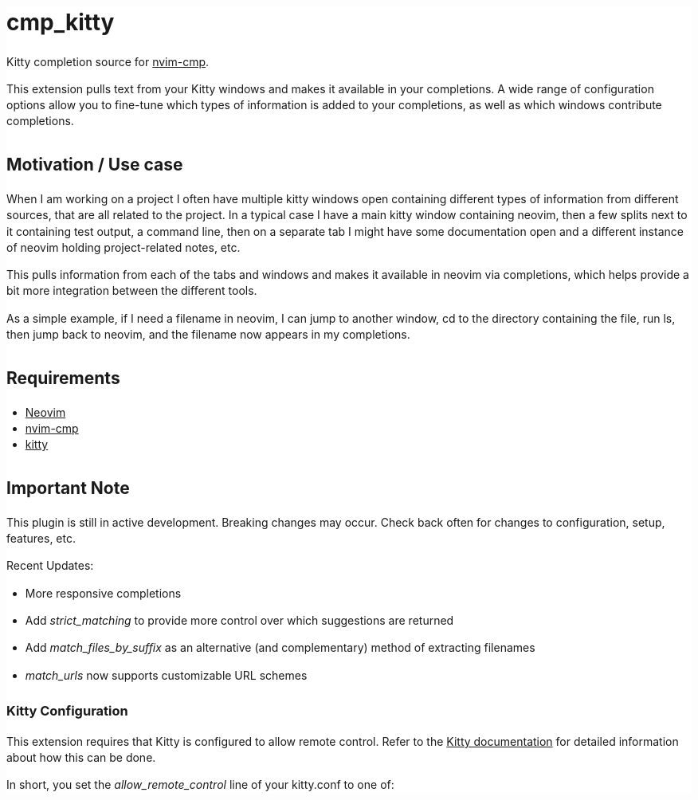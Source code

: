 # cmp_kitty

Kitty completion source for [nvim-cmp](https://github.com/hrsh7th/nvim-cmp).

This extension pulls text from your Kitty windows and makes it available in your completions.
A wide range of configuration options allow you to fine-tune which types of information is
added to your completions, as well as which windows contribute completions.

## Motivation / Use case

When I am working on a project I often have multiple kitty windows open containing different types of
information from different sources, that are all related to the project. In a typical case I have a
main kitty window containing neovim, then a few splits next to it containing test output, a command
line, then on a separate tab I might have some documentation open and a different instance of neovim
holding project-related notes, etc.

This pulls information from each of the tabs and windows and makes it available in neovim via
completions, which helps provide a bit more integration between the different tools.

As a simple example, if I need a filename in neovim, I can jump to another window, cd to the
directory containing the file, run ls, then jump back to neovim, and the filename now appears in my
completions.

## Requirements

- [Neovim](https://github.com/neovim/neovim/)
- [nvim-cmp](https://github.com/hrsh7th/nvim-cmp)
- [kitty](https://github.com/kovidgoyal/kitty)

## Important Note

This plugin is still in active development. Breaking changes may occur. Check back
often for changes to configuration, setup, features, etc.

Recent Updates:

* More responsive completions

* Add *strict_matching* to provide more control over which suggestions are returned

* Add *match_files_by_suffix* as an alternative (and complementary) method of extracting filenames

* *match_urls* now supports customizable URL schemes

### Kitty Configuration

This extension requires that Kitty is configured to allow remote control. Refer to the
[Kitty documentation](https://sw.kovidgoyal.net/kitty/remote-control) for detailed information
about how this can be done.

In short, you set the *allow_remote_control* line of your kitty.conf to one of:
